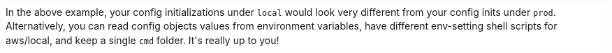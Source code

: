 In the above example, your config initializations under `local` would look very different from your config inits under `prod`.  Alternatively, you can read config objects values from environment variables, have different env-setting shell scripts for aws/local, and keep a single `cmd` folder.  It's really up to you!

